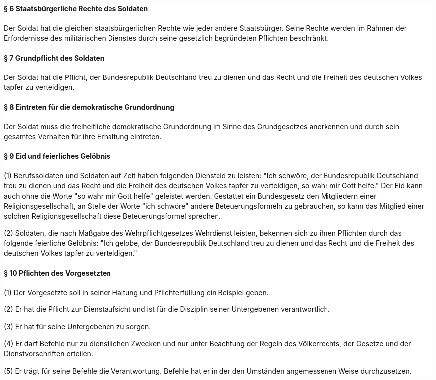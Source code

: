 #### § 6 Staatsbürgerliche Rechte des Soldaten

Der Soldat hat die gleichen staatsbürgerlichen Rechte wie jeder andere
Staatsbürger. Seine Rechte werden im Rahmen der Erfordernisse des
militärischen Dienstes durch seine gesetzlich begründeten Pflichten
beschränkt.


#### § 7 Grundpflicht des Soldaten

Der Soldat hat die Pflicht, der Bundesrepublik Deutschland treu zu
dienen und das Recht und die Freiheit des deutschen Volkes tapfer zu
verteidigen.


#### § 8 Eintreten für die demokratische Grundordnung

Der Soldat muss die freiheitliche demokratische Grundordnung im Sinne
des Grundgesetzes anerkennen und durch sein gesamtes Verhalten für
ihre Erhaltung eintreten.


#### § 9 Eid und feierliches Gelöbnis

(1) Berufssoldaten und Soldaten auf Zeit haben folgenden Diensteid zu
leisten:
"Ich schwöre, der Bundesrepublik Deutschland treu zu dienen und das
Recht und die Freiheit des deutschen Volkes tapfer zu verteidigen, so
wahr mir Gott helfe."
Der Eid kann auch ohne die Worte "so wahr mir Gott helfe" geleistet
werden. Gestattet ein Bundesgesetz den Mitgliedern einer
Religionsgesellschaft, an Stelle der Worte "ich schwöre" andere
Beteuerungsformeln zu gebrauchen, so kann das Mitglied einer solchen
Religionsgesellschaft diese Beteuerungsformel sprechen.

(2) Soldaten, die nach Maßgabe des Wehrpflichtgesetzes Wehrdienst
leisten, bekennen sich zu ihren Pflichten durch das folgende
feierliche Gelöbnis:
"Ich gelobe, der Bundesrepublik Deutschland treu zu dienen und das
Recht und die Freiheit des deutschen Volkes tapfer zu verteidigen."


#### § 10 Pflichten des Vorgesetzten

(1) Der Vorgesetzte soll in seiner Haltung und Pflichterfüllung ein
Beispiel geben.

(2) Er hat die Pflicht zur Dienstaufsicht und ist für die Disziplin
seiner Untergebenen verantwortlich.

(3) Er hat für seine Untergebenen zu sorgen.

(4) Er darf Befehle nur zu dienstlichen Zwecken und nur unter
Beachtung der Regeln des Völkerrechts, der Gesetze und der
Dienstvorschriften erteilen.

(5) Er trägt für seine Befehle die Verantwortung. Befehle hat er in
der den Umständen angemessenen Weise durchzusetzen.
